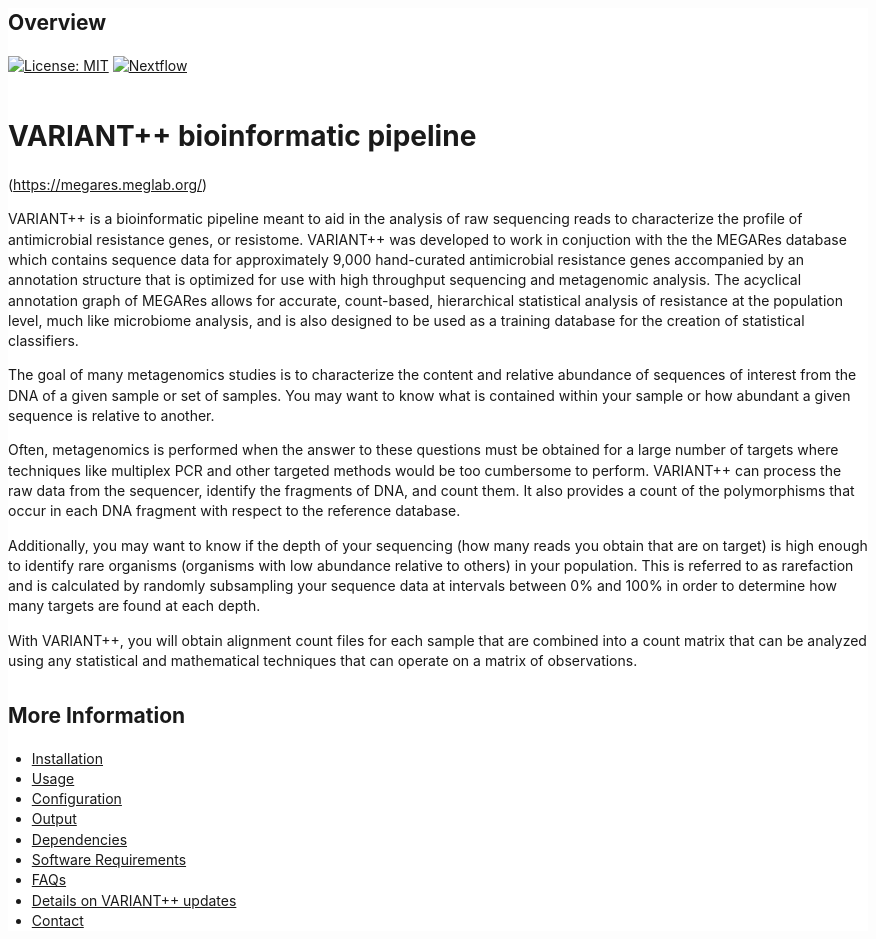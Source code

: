 Overview
--------
[![License: MIT](https://img.shields.io/badge/License-MIT-yellow.svg)](https://opensource.org/licenses/MIT)
[![Nextflow](https://img.shields.io/badge/Nextflow-%E2%89%A50.25.1-brightgreen.svg)](https://www.nextflow.io/)


# VARIANT++ bioinformatic pipeline
(https://megares.meglab.org/)

VARIANT++ is a bioinformatic pipeline meant to aid in the analysis of raw sequencing reads to characterize the profile of antimicrobial resistance genes, or resistome. VARIANT++ was developed to work in conjuction with the the MEGARes database which contains sequence data for approximately 9,000 hand-curated antimicrobial resistance genes accompanied by an annotation structure that is optimized for use with high throughput sequencing and metagenomic analysis. The acyclical annotation graph of MEGARes allows for accurate, count-based, hierarchical statistical analysis of resistance at the population level, much like microbiome analysis, and is also designed to be used as a training database for the creation of statistical classifiers.

The goal of many metagenomics studies is to characterize the content and relative abundance of sequences of interest from the DNA of a given sample or set of samples. You may want to know what is contained within your sample or how abundant a given sequence is relative to another.

Often, metagenomics is performed when the answer to these questions must be obtained for a large number of targets where techniques like multiplex PCR and other targeted methods would be too cumbersome to perform. VARIANT++ can process the raw data from the sequencer, identify the fragments of DNA, and count them. It also provides a count of the polymorphisms that occur in each DNA fragment with respect to the reference database.

Additionally, you may want to know if the depth of your sequencing (how many reads you obtain that are on target) is high enough to identify rare organisms (organisms with low abundance relative to others) in your population. This is referred to as rarefaction and is calculated by randomly subsampling your sequence data at intervals between 0% and 100% in order to determine how many targets are found at each depth.

With VARIANT++, you will obtain alignment count files for each sample that are combined into a count matrix that can be analyzed using any statistical and mathematical techniques that can operate on a matrix of observations.

More Information
----------------

- [Installation](https://github.com/Microbial-Ecology-Group/VARIANTplusplus/blob/master/docs/installation.md)
- [Usage](https://github.com/Microbial-Ecology-Group/VARIANTplusplus/blob/master/docs/usage.md)
- [Configuration](https://github.com/Microbial-Ecology-Group/VARIANTplusplus/blob/master/docs/configuration.md)
- [Output](https://github.com/Microbial-Ecology-Group/VARIANTplusplus/blob/master/docs/output.md)
- [Dependencies](https://github.com/Microbial-Ecology-Group/VARIANTplusplus/blob/master/docs/dependencies.md)
- [Software Requirements](https://github.com/Microbial-Ecology-Group/VARIANTplusplus/blob/master/docs/requirements.md)
- [FAQs](https://github.com/Microbial-Ecology-Group/VARIANTplusplus/blob/master/docs/FAQs.md)
- [Details on VARIANT++ updates](https://github.com/Microbial-Ecology-Group/VARIANTplusplus/blob/master/docs/update_details.md)
- [Contact](https://github.com/Microbial-Ecology-Group/VARIANTplusplus/blob/master/docs/contact.md)
